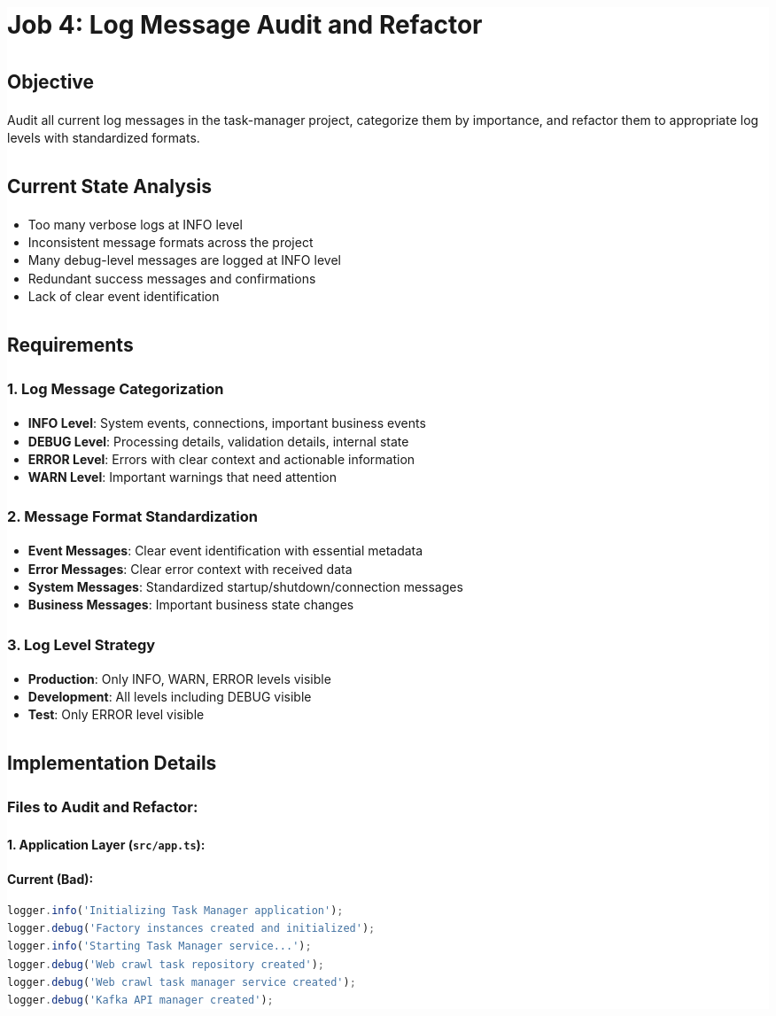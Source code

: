 # Job 4: Log Message Audit and Refactor

## Objective

Audit all current log messages in the task-manager project, categorize them by importance, and refactor them to appropriate log levels with standardized formats.

## Current State Analysis

- Too many verbose logs at INFO level
- Inconsistent message formats across the project
- Many debug-level messages are logged at INFO level
- Redundant success messages and confirmations
- Lack of clear event identification

## Requirements

### 1. Log Message Categorization

- **INFO Level**: System events, connections, important business events
- **DEBUG Level**: Processing details, validation details, internal state
- **ERROR Level**: Errors with clear context and actionable information
- **WARN Level**: Important warnings that need attention

### 2. Message Format Standardization

- **Event Messages**: Clear event identification with essential metadata
- **Error Messages**: Clear error context with received data
- **System Messages**: Standardized startup/shutdown/connection messages
- **Business Messages**: Important business state changes

### 3. Log Level Strategy

- **Production**: Only INFO, WARN, ERROR levels visible
- **Development**: All levels including DEBUG visible
- **Test**: Only ERROR level visible

## Implementation Details

### Files to Audit and Refactor:

#### 1. Application Layer (`src/app.ts`):

**Current (Bad):**

```typescript
logger.info('Initializing Task Manager application');
logger.debug('Factory instances created and initialized');
logger.info('Starting Task Manager service...');
logger.debug('Web crawl task repository created');
logger.debug('Web crawl task manager service created');
logger.debug('Kafka API manager created');
```
